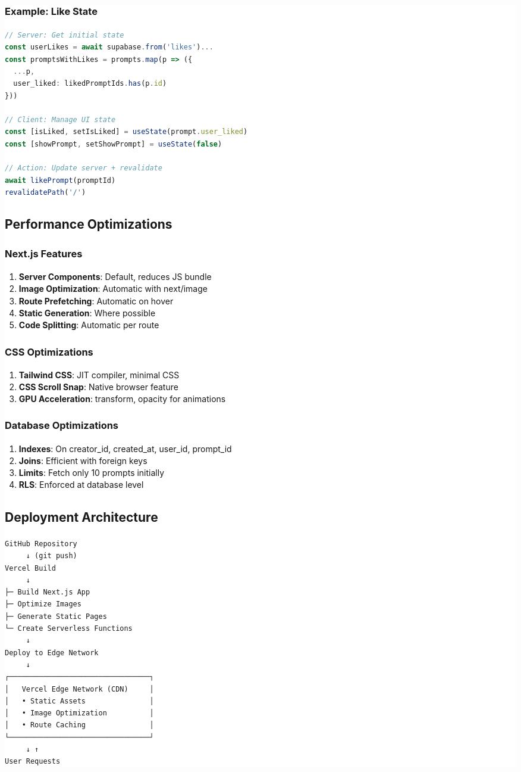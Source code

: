### Example: Like State

```typescript
// Server: Get initial state
const userLikes = await supabase.from('likes')...
const promptsWithLikes = prompts.map(p => ({
  ...p,
  user_liked: likedPromptIds.has(p.id)
}))

// Client: Manage UI state
const [isLiked, setIsLiked] = useState(prompt.user_liked)
const [showPrompt, setShowPrompt] = useState(false)

// Action: Update server + revalidate
await likePrompt(promptId)
revalidatePath('/')
```

## Performance Optimizations

### Next.js Features

1. **Server Components**: Default, reduces JS bundle
2. **Image Optimization**: Automatic with next/image
3. **Route Prefetching**: Automatic on hover
4. **Static Generation**: Where possible
5. **Code Splitting**: Automatic per route

### CSS Optimizations

1. **Tailwind CSS**: JIT compiler, minimal CSS
2. **CSS Scroll Snap**: Native browser feature
3. **GPU Acceleration**: transform, opacity for animations

### Database Optimizations

1. **Indexes**: On creator_id, created_at, user_id, prompt_id
2. **Joins**: Efficient with foreign keys
3. **Limits**: Fetch only 10 prompts initially
4. **RLS**: Enforced at database level

## Deployment Architecture

```
GitHub Repository
     ↓ (git push)
Vercel Build
     ↓
├─ Build Next.js App
├─ Optimize Images
├─ Generate Static Pages
└─ Create Serverless Functions
     ↓
Deploy to Edge Network
     ↓
┌─────────────────────────────────┐
│   Vercel Edge Network (CDN)     │
│   • Static Assets               │
│   • Image Optimization          │
│   • Route Caching               │
└─────────────────────────────────┘
     ↓ ↑
User Requests
```